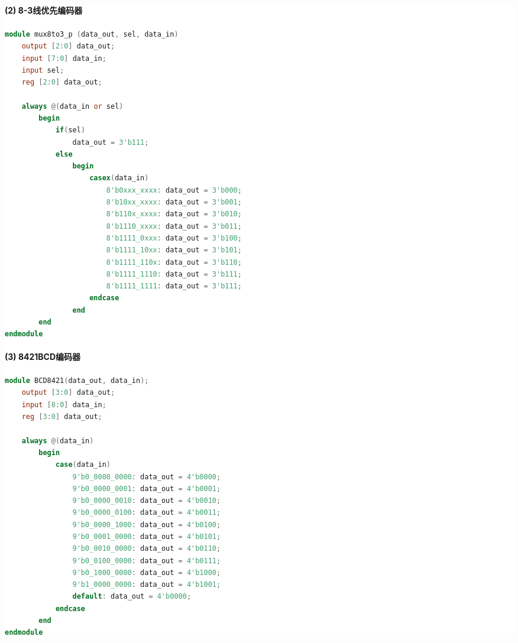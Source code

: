 #### (2) 8-3线优先编码器

```verilog
module mux8to3_p (data_out, sel, data_in)
    output [2:0] data_out;
    input [7:0] data_in;
    input sel;
    reg [2:0] data_out;
    
    always @(data_in or sel)
        begin
            if(sel)
            	data_out = 3'b111;
            else
                begin
                    casex(data_in)
                        8'b0xxx_xxxx: data_out = 3'b000;
                        8'b10xx_xxxx: data_out = 3'b001;
                        8'b110x_xxxx: data_out = 3'b010;
                        8'b1110_xxxx: data_out = 3'b011;
                        8'b1111_0xxx: data_out = 3'b100;
                        8'b1111_10xx: data_out = 3'b101;
                        8'b1111_110x: data_out = 3'b110;
                        8'b1111_1110: data_out = 3'b111;
                        8'b1111_1111: data_out = 3'b111;
                    endcase
                end
        end
endmodule
```



#### (3) 8421BCD编码器

```verilog
module BCD8421(data_out, data_in);
    output [3:0] data_out;
    input [8:0] data_in;
    reg [3:0] data_out;
    
    always @(data_in)
        begin
            case(data_in)
                9'b0_0000_0000: data_out = 4'b0000;
                9'b0_0000_0001: data_out = 4'b0001;
                9'b0_0000_0010: data_out = 4'b0010;
                9'b0_0000_0100: data_out = 4'b0011;
                9'b0_0000_1000: data_out = 4'b0100;
                9'b0_0001_0000: data_out = 4'b0101;
                9'b0_0010_0000: data_out = 4'b0110;
                9'b0_0100_0000: data_out = 4'b0111;
                9'b0_1000_0000: data_out = 4'b1000;
                9'b1_0000_0000: data_out = 4'b1001;
                default: data_out = 4'b0000;
            endcase
        end
endmodule
```
